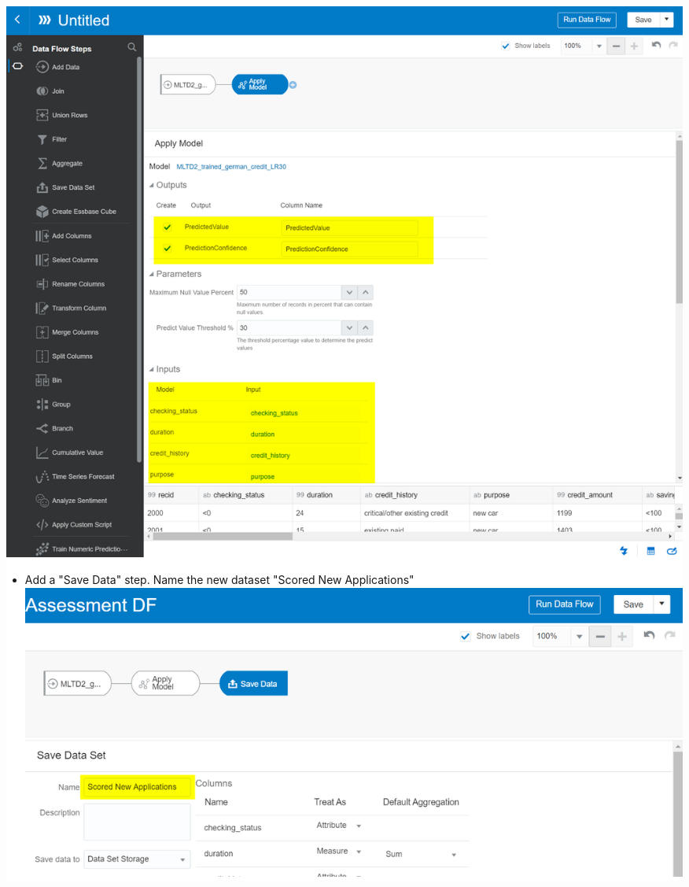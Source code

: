 ![](images/applymodelcolumns.png)

- Add a "Save Data" step. Name the new dataset "Scored New Applications"
![](images/savedatastep.png)
